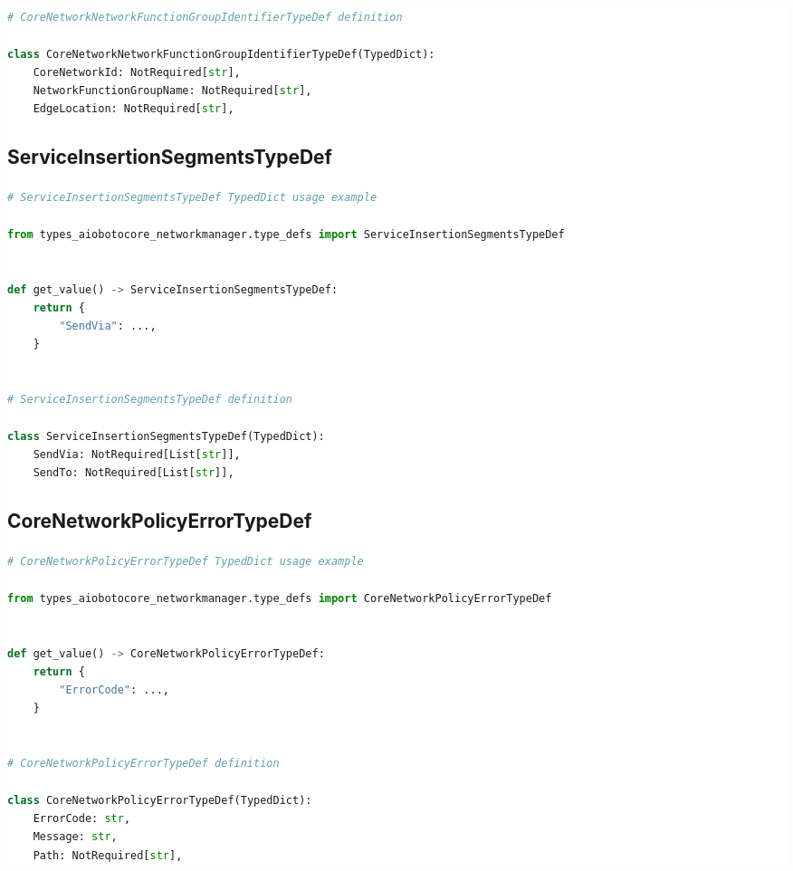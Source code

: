 ```python
# CoreNetworkNetworkFunctionGroupIdentifierTypeDef definition

class CoreNetworkNetworkFunctionGroupIdentifierTypeDef(TypedDict):
    CoreNetworkId: NotRequired[str],
    NetworkFunctionGroupName: NotRequired[str],
    EdgeLocation: NotRequired[str],
```

## ServiceInsertionSegmentsTypeDef

```python
# ServiceInsertionSegmentsTypeDef TypedDict usage example

from types_aiobotocore_networkmanager.type_defs import ServiceInsertionSegmentsTypeDef


def get_value() -> ServiceInsertionSegmentsTypeDef:
    return {
        "SendVia": ...,
    }


# ServiceInsertionSegmentsTypeDef definition

class ServiceInsertionSegmentsTypeDef(TypedDict):
    SendVia: NotRequired[List[str]],
    SendTo: NotRequired[List[str]],
```

## CoreNetworkPolicyErrorTypeDef

```python
# CoreNetworkPolicyErrorTypeDef TypedDict usage example

from types_aiobotocore_networkmanager.type_defs import CoreNetworkPolicyErrorTypeDef


def get_value() -> CoreNetworkPolicyErrorTypeDef:
    return {
        "ErrorCode": ...,
    }


# CoreNetworkPolicyErrorTypeDef definition

class CoreNetworkPolicyErrorTypeDef(TypedDict):
    ErrorCode: str,
    Message: str,
    Path: NotRequired[str],
```
